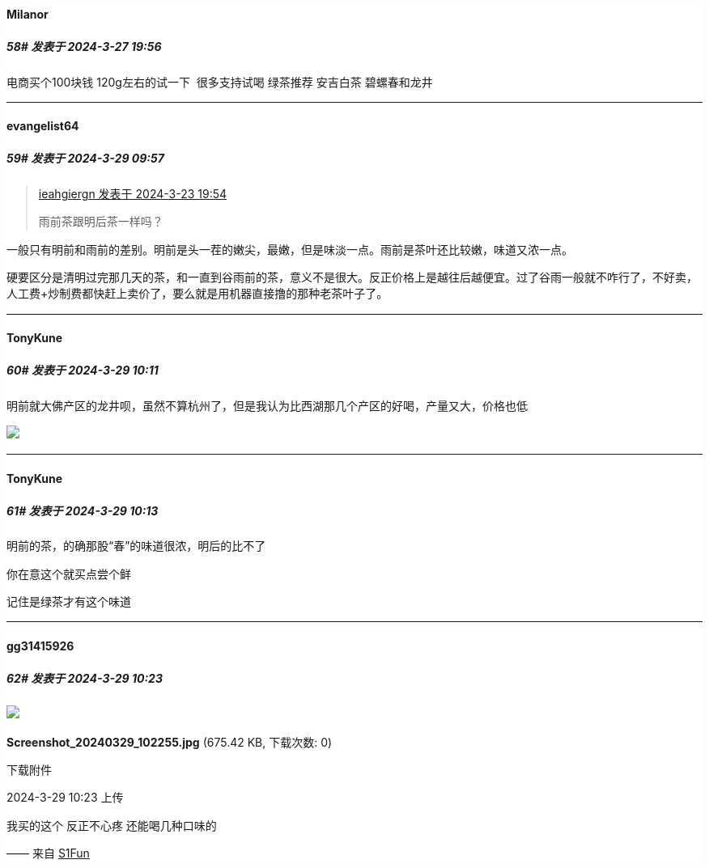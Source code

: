 ####  Milanor  
##### 58#       发表于 2024-3-27 19:56

电商买个100块钱 120g左右的试一下  很多支持试喝 绿茶推荐 安吉白茶 碧螺春和龙井


*****

####  evangelist64  
##### 59#       发表于 2024-3-29 09:57

<blockquote><a href="httphttps://bbs.saraba1st.com/2b/forum.php?mod=redirect&amp;goto=findpost&amp;pid=64351851&amp;ptid=2176673" target="_blank">ieahgiergn 发表于 2024-3-23 19:54</a>

雨前茶跟明后茶一样吗？</blockquote>
一般只有明前和雨前的差别。明前是头一茬的嫩尖，最嫩，但是味淡一点。雨前是茶叶还比较嫩，味道又浓一点。

硬要区分是清明过完那几天的茶，和一直到谷雨前的茶，意义不是很大。反正价格上是越往后越便宜。过了谷雨一般就不咋行了，不好卖，人工费+炒制费都快赶上卖价了，要么就是用机器直接撸的那种老茶叶子了。


*****

####  TonyKune  
##### 60#       发表于 2024-3-29 10:11

明前就大佛产区的龙井呗，虽然不算杭州了，但是我认为比西湖那几个产区的好喝，产量又大，价格也低

<img src="https://static.saraba1st.com/image/smiley/face2017/037.png" referrerpolicy="no-referrer">

*****

####  TonyKune  
##### 61#       发表于 2024-3-29 10:13

明前的茶，的确那股“春”的味道很浓，明后的比不了

你在意这个就买点尝个鲜

记住是绿茶才有这个味道


*****

####  gg31415926  
##### 62#       发表于 2024-3-29 10:23

<img src="https://img.saraba1st.com/forum/202403/29/102306qf4xuiawawiw55wi.jpg" referrerpolicy="no-referrer">

<strong>Screenshot_20240329_102255.jpg</strong> (675.42 KB, 下载次数: 0)

下载附件

2024-3-29 10:23 上传

我买的这个 反正不心疼 还能喝几种口味的

—— 来自 [S1Fun](https://s1fun.koalcat.com)

